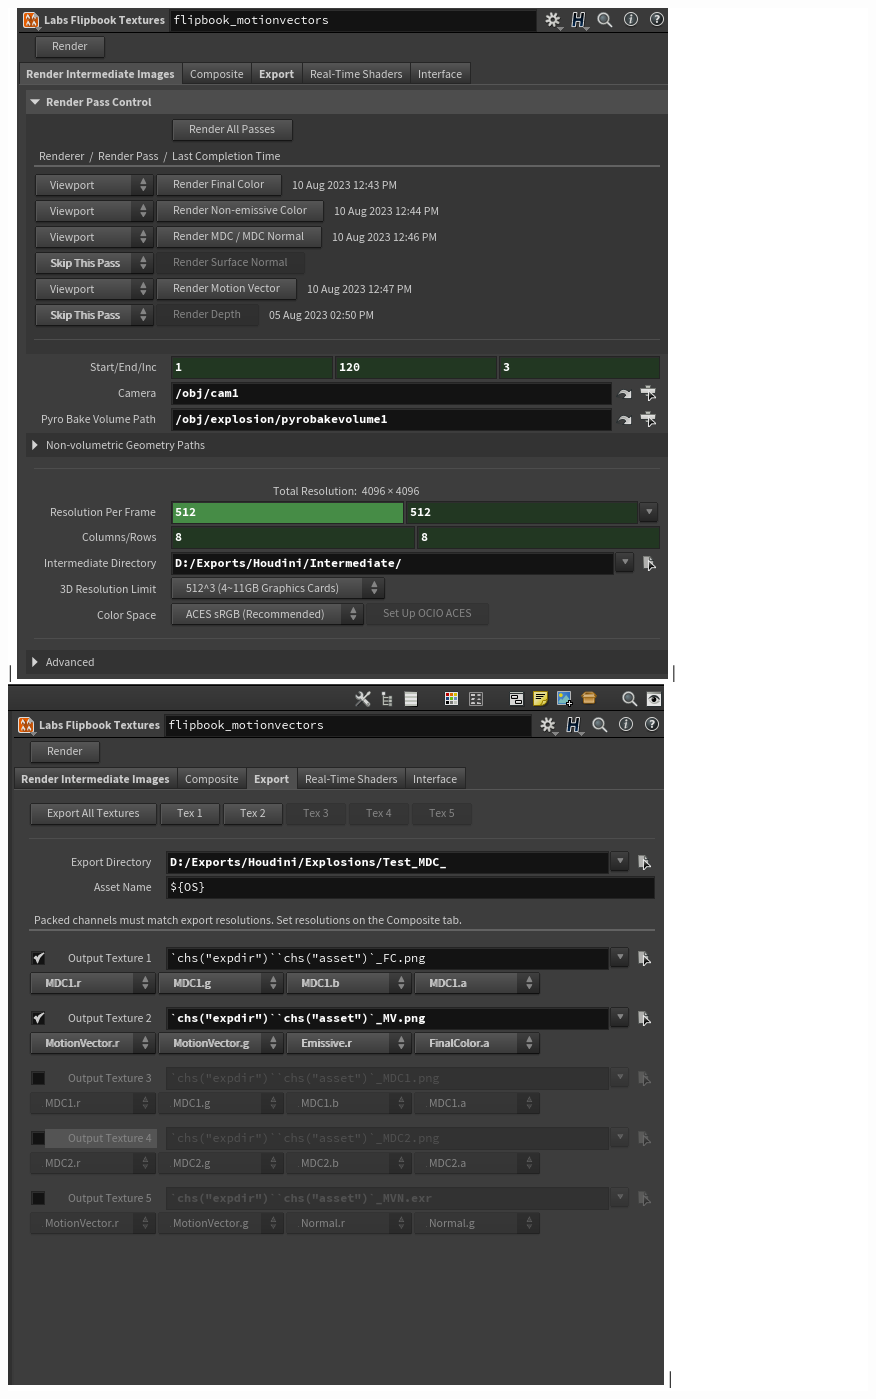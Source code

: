 |  ![Labs main setup](houdini_labs_main_setup.png) | ![Labs export setup](houdini_labs_export_setup.png) |